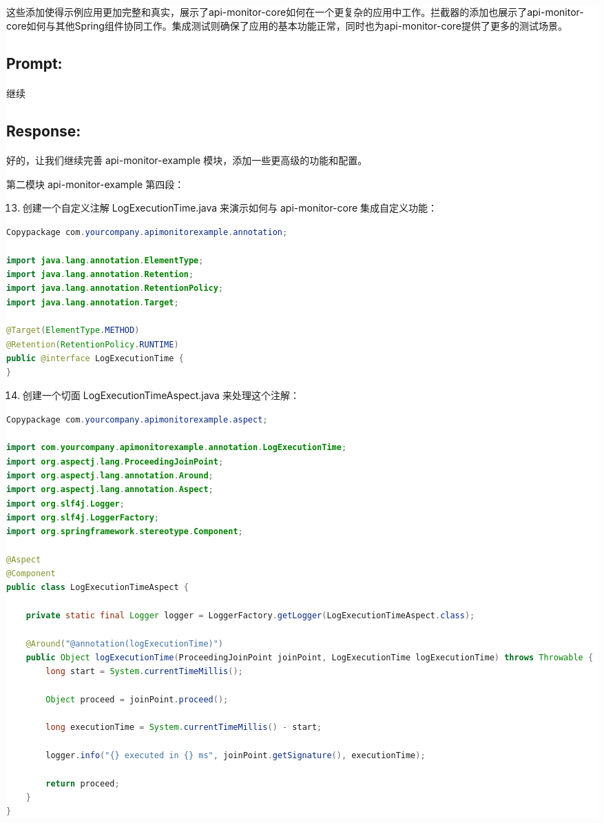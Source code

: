 这些添加使得示例应用更加完整和真实，展示了api-monitor-core如何在一个更复杂的应用中工作。拦截器的添加也展示了api-monitor-core如何与其他Spring组件协同工作。集成测试则确保了应用的基本功能正常，同时也为api-monitor-core提供了更多的测试场景。

## Prompt:
继续

## Response:
好的，让我们继续完善 api-monitor-example 模块，添加一些更高级的功能和配置。

第二模块 api-monitor-example 第四段：

13. 创建一个自定义注解 LogExecutionTime.java 来演示如何与 api-monitor-core 集成自定义功能：

```java
Copypackage com.yourcompany.apimonitorexample.annotation;

import java.lang.annotation.ElementType;
import java.lang.annotation.Retention;
import java.lang.annotation.RetentionPolicy;
import java.lang.annotation.Target;

@Target(ElementType.METHOD)
@Retention(RetentionPolicy.RUNTIME)
public @interface LogExecutionTime {
}
```

14. 创建一个切面 LogExecutionTimeAspect.java 来处理这个注解：

```java
Copypackage com.yourcompany.apimonitorexample.aspect;

import com.yourcompany.apimonitorexample.annotation.LogExecutionTime;
import org.aspectj.lang.ProceedingJoinPoint;
import org.aspectj.lang.annotation.Around;
import org.aspectj.lang.annotation.Aspect;
import org.slf4j.Logger;
import org.slf4j.LoggerFactory;
import org.springframework.stereotype.Component;

@Aspect
@Component
public class LogExecutionTimeAspect {

    private static final Logger logger = LoggerFactory.getLogger(LogExecutionTimeAspect.class);

    @Around("@annotation(logExecutionTime)")
    public Object logExecutionTime(ProceedingJoinPoint joinPoint, LogExecutionTime logExecutionTime) throws Throwable {
        long start = System.currentTimeMillis();

        Object proceed = joinPoint.proceed();

        long executionTime = System.currentTimeMillis() - start;

        logger.info("{} executed in {} ms", joinPoint.getSignature(), executionTime);

        return proceed;
    }
}
```
